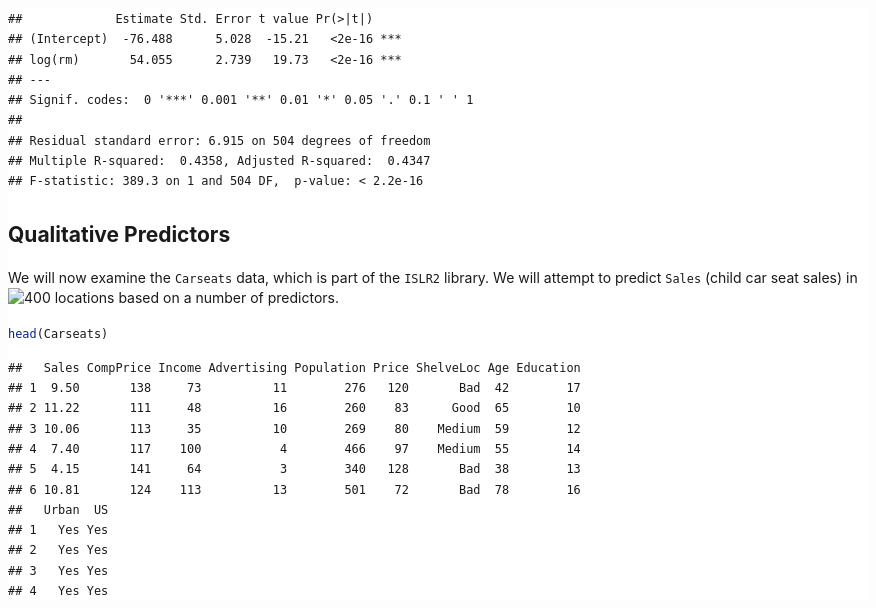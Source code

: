     ##             Estimate Std. Error t value Pr(>|t|)    
    ## (Intercept)  -76.488      5.028  -15.21   <2e-16 ***
    ## log(rm)       54.055      2.739   19.73   <2e-16 ***
    ## ---
    ## Signif. codes:  0 '***' 0.001 '**' 0.01 '*' 0.05 '.' 0.1 ' ' 1
    ## 
    ## Residual standard error: 6.915 on 504 degrees of freedom
    ## Multiple R-squared:  0.4358, Adjusted R-squared:  0.4347 
    ## F-statistic: 389.3 on 1 and 504 DF,  p-value: < 2.2e-16

## Qualitative Predictors

We will now examine the `Carseats` data, which is part of the `ISLR2`
library. We will attempt to predict `Sales` (child car seat sales) in
![400](https://latex.codecogs.com/png.image?%5Cdpi%7B110%7D&space;%5Cbg_white&space;400
"400") locations based on a number of
    predictors.

``` r
head(Carseats)
```

    ##   Sales CompPrice Income Advertising Population Price ShelveLoc Age Education
    ## 1  9.50       138     73          11        276   120       Bad  42        17
    ## 2 11.22       111     48          16        260    83      Good  65        10
    ## 3 10.06       113     35          10        269    80    Medium  59        12
    ## 4  7.40       117    100           4        466    97    Medium  55        14
    ## 5  4.15       141     64           3        340   128       Bad  38        13
    ## 6 10.81       124    113          13        501    72       Bad  78        16
    ##   Urban  US
    ## 1   Yes Yes
    ## 2   Yes Yes
    ## 3   Yes Yes
    ## 4   Yes Yes